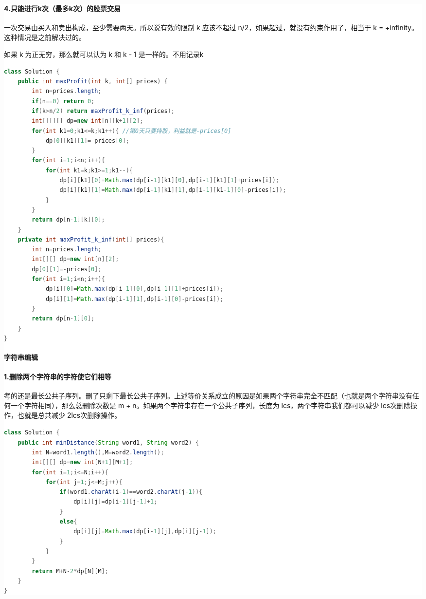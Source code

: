 #### 4.只能进行k次（最多k次）的股票交易

一次交易由买入和卖出构成，至少需要两天。所以说有效的限制 k 应该不超过 n/2，如果超过，就没有约束作用了，相当于 k = +infinity。这种情况是之前解决过的。

如果 k 为正无穷，那么就可以认为 k 和 k - 1 是一样的。不用记录k

```java
class Solution {
    public int maxProfit(int k, int[] prices) {
        int n=prices.length;
        if(n==0) return 0;
        if(k>n/2) return maxProfit_k_inf(prices);
        int[][][] dp=new int[n][k+1][2]; 
        for(int k1=0;k1<=k;k1++){ //第0天只要持股，利益就是-prices[0]
            dp[0][k1][1]=-prices[0];
        }
        for(int i=1;i<n;i++){
            for(int k1=k;k1>=1;k1--){
                dp[i][k1][0]=Math.max(dp[i-1][k1][0],dp[i-1][k1][1]+prices[i]);
                dp[i][k1][1]=Math.max(dp[i-1][k1][1],dp[i-1][k1-1][0]-prices[i]);
            }  
        }
        return dp[n-1][k][0];
    }
    private int maxProfit_k_inf(int[] prices){
        int n=prices.length;
        int[][] dp=new int[n][2];
        dp[0][1]=-prices[0];
        for(int i=1;i<n;i++){
            dp[i][0]=Math.max(dp[i-1][0],dp[i-1][1]+prices[i]);
            dp[i][1]=Math.max(dp[i-1][1],dp[i-1][0]-prices[i]);
        }
        return dp[n-1][0];
    }
}
```



#### 字符串编辑

#### 1.删除两个字符串的字符使它们相等

考的还是最长公共子序列。删了只剩下最长公共子序列。上述等价关系成立的原因是如果两个字符串完全不匹配（也就是两个字符串没有任何一个字符相同），那么总删除次数是 m + n。如果两个字符串存在一个公共子序列，长度为 lcs，两个字符串我们都可以减少 lcs次删除操作，也就是总共减少 2lcs次删除操作。

```java
class Solution {
    public int minDistance(String word1, String word2) {
        int N=word1.length(),M=word2.length();
        int[][] dp=new int[N+1][M+1];
        for(int i=1;i<=N;i++){
            for(int j=1;j<=M;j++){
                if(word1.charAt(i-1)==word2.charAt(j-1)){
                    dp[i][j]=dp[i-1][j-1]+1;
                }
                else{
                    dp[i][j]=Math.max(dp[i-1][j],dp[i][j-1]);
                }
            }
        }
        return M+N-2*dp[N][M];
    }
}
```
